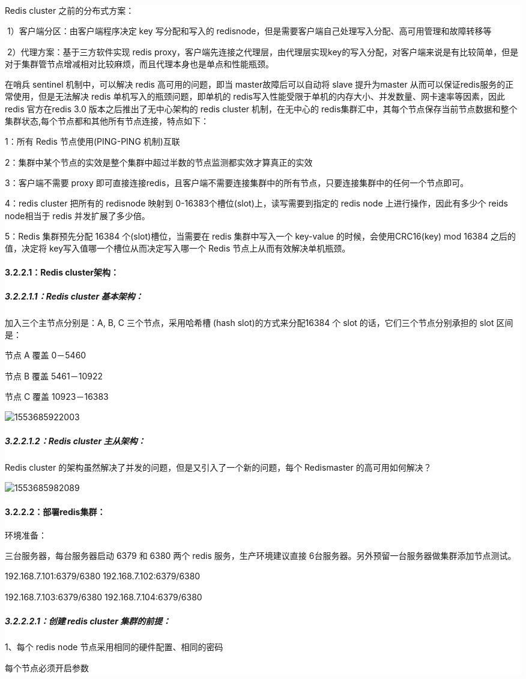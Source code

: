 Redis cluster 之前的分布式方案：

​	1）客户端分区：由客户端程序决定 key 写分配和写入的 redisnode，但是需要客户端自己处理写入分配、高可用管理和故障转移等

​	2）代理方案：基于三方软件实现 redis proxy，客户端先连接之代理层，由代理层实现key的写入分配，对客户端来说是有比较简单，但是对于集群管节点增减相对比较麻烦，而且代理本身也是单点和性能瓶颈。

在哨兵 sentinel 机制中，可以解决 redis 高可用的问题，即当 master故障后可以自动将 slave 提升为master 从而可以保证redis服务的正常使用，但是无法解决 redis 单机写入的瓶颈问题，即单机的
redis写入性能受限于单机的内存大小、并发数量、网卡速率等因素，因此 redis 官方在redis 3.0 版本之后推出了无中心架构的 redis cluster 机制，在无中心的 redis集群汇中，其每个节点保存当前节点数据和整个集群状态,每个节点都和其他所有节点连接，特点如下：

1：所有 Redis 节点使用(PING-PING 机制)互联

2：集群中某个节点的实效是整个集群中超过半数的节点监测都实效才算真正的实效

3：客户端不需要 proxy 即可直接连接redis，且客户端不需要连接集群中的所有节点，只要连接集群中的任何一个节点即可。

4：redis cluster 把所有的 redisnode 映射到 0-16383个槽位(slot)上，读写需要到指定的 redis node 上进行操作，因此有多少个 reids node相当于 redis 并发扩展了多少倍。

5：Redis 集群预先分配 16384 个(slot)槽位，当需要在 redis 集群中写入一个 key-value 的时候，会使用CRC16(key) mod 16384 之后的值，决定将 key写入值哪一个槽位从而决定写入哪一个 Redis 节点上从而有效解决单机瓶颈。

#### 3.2.2.1：Redis cluster架构：

##### 3.2.2.1.1：Redis cluster 基本架构：

加入三个主节点分别是：A, B, C 三个节点，采用哈希槽 (hash slot)的方式来分配16384 个 slot 的话，它们三个节点分别承担的 slot 区间是： 

节点 A 覆盖 0－5460

节点 B 覆盖 5461－10922

节点 C 覆盖 10923－16383

![1553685922003](C:\Users\10096\AppData\Roaming\Typora\typora-user-images\1553685922003.png)

##### 3.2.2.1.2：Redis cluster 主从架构：

Redis cluster 的架构虽然解决了并发的问题，但是又引入了一个新的问题，每个 Redismaster 的高可用如何解决？

![1553685982089](C:\Users\10096\AppData\Roaming\Typora\typora-user-images\1553685982089.png)

#### 3.2.2.2：部署redis集群：

环境准备：

三台服务器，每台服务器启动 6379 和 6380 两个 redis 服务，生产环境建议直接 6台服务器。另外预留一台服务器做集群添加节点测试。

192.168.7.101:6379/6380 192.168.7.102:6379/6380

192.168.7.103:6379/6380 192.168.7.104:6379/6380

##### 3.2.2.2.1：创建 redis cluster 集群的前提：

1、每个 redis node 节点采用相同的硬件配置、相同的密码

每个节点必须开启参数
